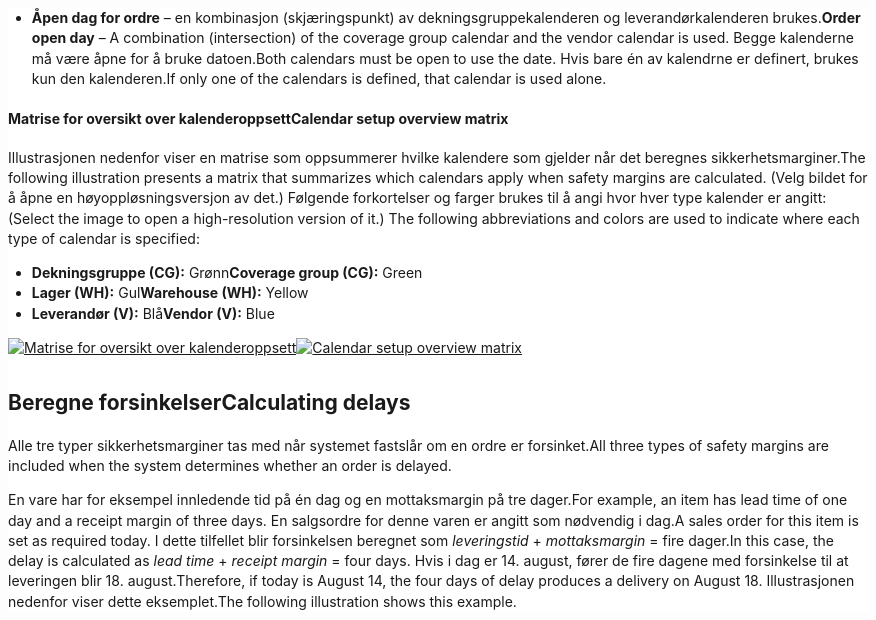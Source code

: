 - <span data-ttu-id="6d4cd-215">**Åpen dag for ordre** – en kombinasjon (skjæringspunkt) av dekningsgruppekalenderen og leverandørkalenderen brukes.</span><span class="sxs-lookup"><span data-stu-id="6d4cd-215">**Order open day** – A combination (intersection) of the coverage group calendar and the vendor calendar is used.</span></span> <span data-ttu-id="6d4cd-216">Begge kalenderne må være åpne for å bruke datoen.</span><span class="sxs-lookup"><span data-stu-id="6d4cd-216">Both calendars must be open to use the date.</span></span> <span data-ttu-id="6d4cd-217">Hvis bare én av kalendrne er definert, brukes kun den kalenderen.</span><span class="sxs-lookup"><span data-stu-id="6d4cd-217">If only one of the calendars is defined, that calendar is used alone.</span></span>

#### <a name="calendar-setup-overview-matrix"></a><span data-ttu-id="6d4cd-218">Matrise for oversikt over kalenderoppsett</span><span class="sxs-lookup"><span data-stu-id="6d4cd-218">Calendar setup overview matrix</span></span>

<span data-ttu-id="6d4cd-219">Illustrasjonen nedenfor viser en matrise som oppsummerer hvilke kalendere som gjelder når det beregnes sikkerhetsmarginer.</span><span class="sxs-lookup"><span data-stu-id="6d4cd-219">The following illustration presents a matrix that summarizes which calendars apply when safety margins are calculated.</span></span> <span data-ttu-id="6d4cd-220">(Velg bildet for å åpne en høyoppløsningsversjon av det.) Følgende forkortelser og farger brukes til å angi hvor hver type kalender er angitt:</span><span class="sxs-lookup"><span data-stu-id="6d4cd-220">(Select the image to open a high-resolution version of it.) The following abbreviations and colors are used to indicate where each type of calendar is specified:</span></span>

- <span data-ttu-id="6d4cd-221">**Dekningsgruppe (CG):** Grønn</span><span class="sxs-lookup"><span data-stu-id="6d4cd-221">**Coverage group (CG):** Green</span></span>
- <span data-ttu-id="6d4cd-222">**Lager (WH):** Gul</span><span class="sxs-lookup"><span data-stu-id="6d4cd-222">**Warehouse (WH):** Yellow</span></span>
- <span data-ttu-id="6d4cd-223">**Leverandør (V):** Blå</span><span class="sxs-lookup"><span data-stu-id="6d4cd-223">**Vendor (V):** Blue</span></span>

<span data-ttu-id="6d4cd-224">[![Matrise for oversikt over kalenderoppsett](media/safety-margins-calendar-matrix.png)](media/safety-margins-calendar-matrix-high.png)</span><span class="sxs-lookup"><span data-stu-id="6d4cd-224">[![Calendar setup overview matrix](media/safety-margins-calendar-matrix.png)](media/safety-margins-calendar-matrix-high.png)</span></span>

## <a name="calculating-delays"></a><span data-ttu-id="6d4cd-225">Beregne forsinkelser</span><span class="sxs-lookup"><span data-stu-id="6d4cd-225">Calculating delays</span></span>

<span data-ttu-id="6d4cd-226">Alle tre typer sikkerhetsmarginer tas med når systemet fastslår om en ordre er forsinket.</span><span class="sxs-lookup"><span data-stu-id="6d4cd-226">All three types of safety margins are included when the system determines whether an order is delayed.</span></span>

<span data-ttu-id="6d4cd-227">En vare har for eksempel innledende tid på én dag og en mottaksmargin på tre dager.</span><span class="sxs-lookup"><span data-stu-id="6d4cd-227">For example, an item has lead time of one day and a receipt margin of three days.</span></span> <span data-ttu-id="6d4cd-228">En salgsordre for denne varen er angitt som nødvendig i dag.</span><span class="sxs-lookup"><span data-stu-id="6d4cd-228">A sales order for this item is set as required today.</span></span> <span data-ttu-id="6d4cd-229">I dette tilfellet blir forsinkelsen beregnet som *leveringstid* + *mottaksmargin* = fire dager.</span><span class="sxs-lookup"><span data-stu-id="6d4cd-229">In this case, the delay is calculated as *lead time* + *receipt margin* = four days.</span></span> <span data-ttu-id="6d4cd-230">Hvis i dag er 14. august, fører de fire dagene med forsinkelse til at leveringen blir 18. august.</span><span class="sxs-lookup"><span data-stu-id="6d4cd-230">Therefore, if today is August 14, the four days of delay produces a delivery on August 18.</span></span> <span data-ttu-id="6d4cd-231">Illustrasjonen nedenfor viser dette eksemplet.</span><span class="sxs-lookup"><span data-stu-id="6d4cd-231">The following illustration shows this example.</span></span>
